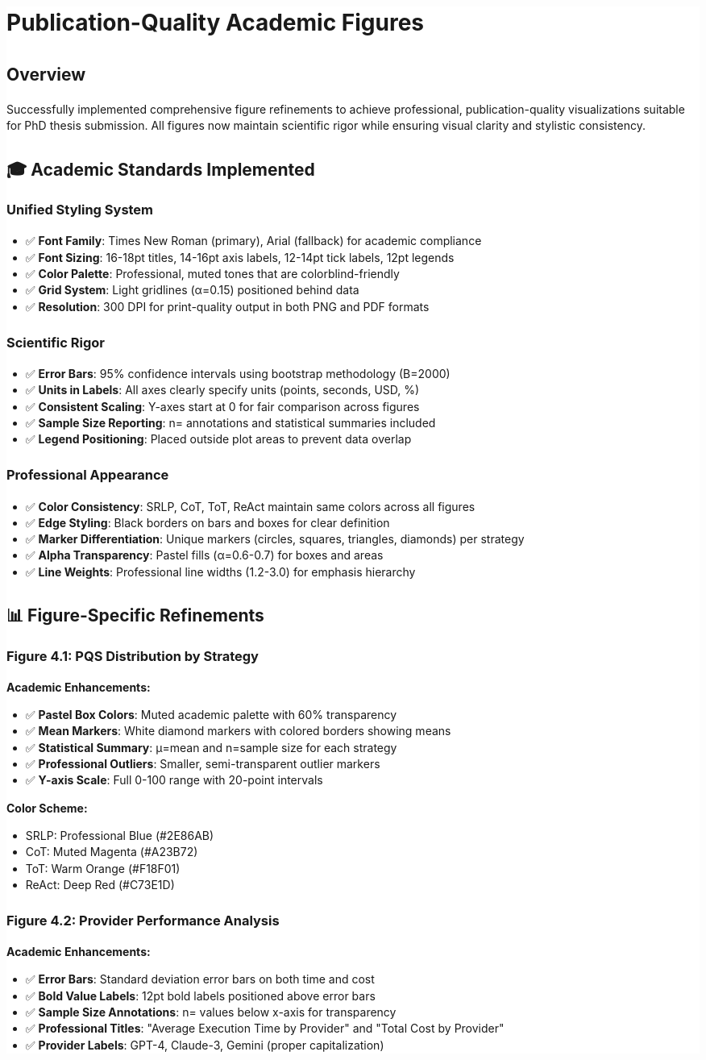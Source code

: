 # Publication-Quality Academic Figures

## Overview
Successfully implemented comprehensive figure refinements to achieve professional, publication-quality visualizations suitable for PhD thesis submission. All figures now maintain scientific rigor while ensuring visual clarity and stylistic consistency.

## 🎓 Academic Standards Implemented

### **Unified Styling System**
- ✅ **Font Family**: Times New Roman (primary), Arial (fallback) for academic compliance
- ✅ **Font Sizing**: 16-18pt titles, 14-16pt axis labels, 12-14pt tick labels, 12pt legends
- ✅ **Color Palette**: Professional, muted tones that are colorblind-friendly
- ✅ **Grid System**: Light gridlines (α=0.15) positioned behind data
- ✅ **Resolution**: 300 DPI for print-quality output in both PNG and PDF formats

### **Scientific Rigor**
- ✅ **Error Bars**: 95% confidence intervals using bootstrap methodology (B=2000)
- ✅ **Units in Labels**: All axes clearly specify units (points, seconds, USD, %)
- ✅ **Consistent Scaling**: Y-axes start at 0 for fair comparison across figures
- ✅ **Sample Size Reporting**: n= annotations and statistical summaries included
- ✅ **Legend Positioning**: Placed outside plot areas to prevent data overlap

### **Professional Appearance**
- ✅ **Color Consistency**: SRLP, CoT, ToT, ReAct maintain same colors across all figures
- ✅ **Edge Styling**: Black borders on bars and boxes for clear definition
- ✅ **Marker Differentiation**: Unique markers (circles, squares, triangles, diamonds) per strategy
- ✅ **Alpha Transparency**: Pastel fills (α=0.6-0.7) for boxes and areas
- ✅ **Line Weights**: Professional line widths (1.2-3.0) for emphasis hierarchy

## 📊 Figure-Specific Refinements

### **Figure 4.1: PQS Distribution by Strategy**
**Academic Enhancements:**
- ✅ **Pastel Box Colors**: Muted academic palette with 60% transparency
- ✅ **Mean Markers**: White diamond markers with colored borders showing means
- ✅ **Statistical Summary**: μ=mean and n=sample size for each strategy
- ✅ **Professional Outliers**: Smaller, semi-transparent outlier markers
- ✅ **Y-axis Scale**: Full 0-100 range with 20-point intervals

**Color Scheme:**
- SRLP: Professional Blue (#2E86AB)
- CoT: Muted Magenta (#A23B72)  
- ToT: Warm Orange (#F18F01)
- ReAct: Deep Red (#C73E1D)

### **Figure 4.2: Provider Performance Analysis**
**Academic Enhancements:**
- ✅ **Error Bars**: Standard deviation error bars on both time and cost
- ✅ **Bold Value Labels**: 12pt bold labels positioned above error bars
- ✅ **Sample Size Annotations**: n= values below x-axis for transparency
- ✅ **Professional Titles**: "Average Execution Time by Provider" and "Total Cost by Provider"
- ✅ **Provider Labels**: GPT-4, Claude-3, Gemini (proper capitalization)
